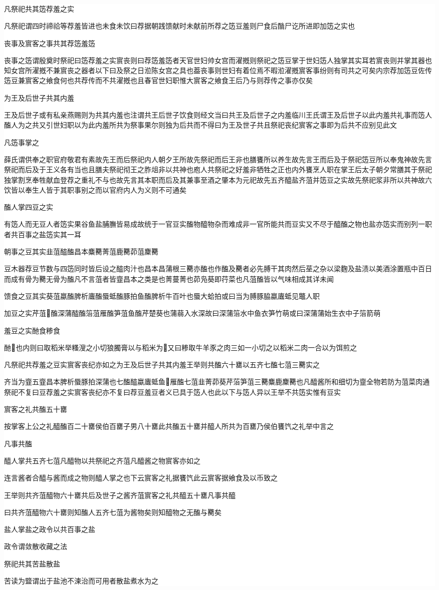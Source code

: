 凡祭祀共其笾荐羞之实  

凡祭祀谓四时禘祫等荐羞皆进也未食未饮曰荐据朝践馈献时未献前所荐之笾豆羞则尸食后酳尸讫所进即加笾之实也  

丧事及賔客之事共其荐笾羞笾  

丧事之笾谓殷奠时祭祀曰笾荐羞之实賔丧则曰荐笾羞笾者天官世妇帅女宫而濯摡则祭祀之笾豆掌于世妇笾人独掌其实耳若賔丧则并掌其器也知女宫所濯摡不兼賔丧之器者以下曰及祭之日涖陈女宫之具也葢丧事则世妇有着位焉不暇涖濯摡賔客事纷则有司共之可矣内宗荐加笾豆佐传笾豆兼賔客之飨食何也共荐传而不共濯摡也且春官世妇职惟大賔客之飨食王后乃与则荐传之事亦仅矣  

为王及后世子共其内羞  

王及后世子或有私亲燕赐则为共其内羞也注谓共王后世子饮食则经文当曰共王及后世子之内羞临川王氏谓王及后世子以此内羞共礼事而笾人醢人为之共又引世妇职以为此内羞所共为祭事果尔则独为后共而不得曰为王及世子共且祭祀丧纪賔客之事即为后共不应别见此文  

凡笾事掌之  

薛氏谓供奉之职官府敬君有素故先王而后祭祀内人朝夕王所故先祭祀而后王非也膳饔所以养生故先言王而后及于祭祀笾豆所以奉鬼神故先言祭祀而后及于王义各有当也且膳夫祭祀彻王之胙俎非以共神也庖人共祭祀之好羞非牺牲之正也内外饔烹人职在掌王后太子朝夕常膳其于祭祀独掌割烹奉牲献血登荐之重礼不与也故先言其本职而后及其兼事至酒之肇本为元祀故先五齐醯盐齐菹并笾豆之实故先祭祀浆非所以共神故六饮皆以奉生人皆于其职事别之而以官府内人为义则不可通矣  

醢人掌四豆之实  

有笾人而无豆人者笾实果谷鱼盐脯膴皆易成故统于一官豆实醢物醯物杂而难成非一官所能共而豆实又不尽于醯醢之物也盐亦笾实而别列一职者共百事之盐笾实其一耳  

朝事之豆其实韭菹醓醢昌本麋臡菁菹鹿臡茆菹麇臡  

豆木器荐豆节数与四笾同时皆后设之醓肉汁也昌本昌蒲根三臡亦醢也作醢及臡者必先膊干其肉然后莝之杂以梁麴及盐渍以美酒涂置瓶中百日而成有骨为臡无骨为醢凡不言菹者皆韲昌本之类是也菁蔓菁也茆凫葵即荇菜也凡菹醢皆以气味相成其详未闻  

馈食之豆其实葵菹蠃醢脾析蠯醢蜃蚳醢豚拍鱼醢脾析牛百叶也蜃大蛤拍或曰当为膊豚脇蠃蠯蚳见鼈人职  

加豆之实芹菹醢深蒲醓醢箈菹雁醢笋菹鱼醢芹楚葵也蒲蒻入水深故曰深蒲箈水中鱼衣笋竹萌或曰深蒲蒲始生衣中子箈箭萌  

羞豆之实酏食糁食  

酏也内则曰取稻米举糔溲之小切狼臅膏以与稻米为又曰糁取牛羊豕之肉三如一小切之以稻米二肉一合以为饵煎之  

凡祭祀共荐羞之豆实賔客丧纪亦如之为王及后世子共其内羞王举则共醢六十罋以五齐七醢七菹三臡实之  

齐当为韲五韲昌本脾析蜃豚拍深蒲也七醢醓蠃蠯蚳鱼雁醢七菹韭菁茆葵芹菭笋菹三臡麋鹿麇臡也凡醯酱所和细切为韲全物若防为菹菜肉通祭祀不复曰豆荐羞之实賔客丧纪亦不复曰荐豆羞豆者义已具于笾人也此以下与笾人异以王举不共笾实惟有豆实  

賔客之礼共醢五十罋  

按掌客上公之礼醯醢百二十罋侯伯百罋子男八十罋此共醢五十罋并醯人所共为百罋乃侯伯饔饩之礼举中言之  

凡事共醢  

醯人掌共五齐七菹凡醯物以共祭祀之齐菹凡醯酱之物賔客亦如之  

连言酱者合醯与酱而成之物则醯人掌之也下云賔客之礼据饔饩此云賔客据飨食及以币致之  

王举则共齐菹醯物六十罋共后及世子之酱齐菹賔客之礼共醯五十罋凡事共醯  

曰共齐菹醯物六十罋则知醢人五齐七菹为酱物矣则知醯物之无醢与臡矣  

盐人掌盐之政令以共百事之盐  

政令谓敛散收藏之法  

祭祀共其苦盐散盐  

苦读为盬谓出于盐池不湅治而可用者散盐煮水为之  
